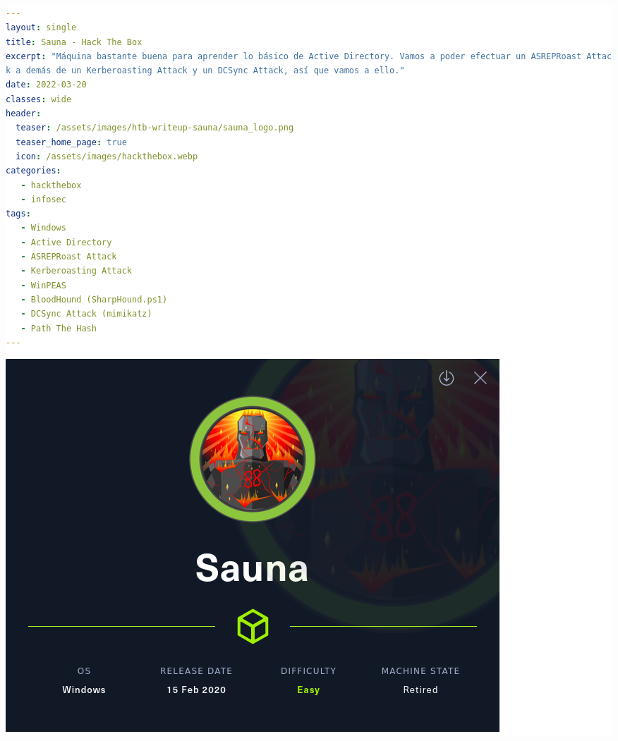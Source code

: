 ```yaml
---
layout: single
title: Sauna - Hack The Box
excerpt: "Máquina bastante buena para aprender lo básico de Active Directory. Vamos a poder efectuar un ASREPRoast Attack a demás de un Kerberoasting Attack y un DCSync Attack, así que vamos a ello."
date: 2022-03-20
classes: wide
header:
  teaser: /assets/images/htb-writeup-sauna/sauna_logo.png
  teaser_home_page: true
  icon: /assets/images/hackthebox.webp
categories:
   - hackthebox
   - infosec
tags:
   - Windows
   - Active Directory
   - ASREPRoast Attack
   - Kerberoasting Attack
   - WinPEAS
   - BloodHound	(SharpHound.ps1)
   - DCSync Attack (mimikatz)
   - Path The Hash
---
```


![](/assets/images/htb-writeup-sauna/sauna_logo.png)
